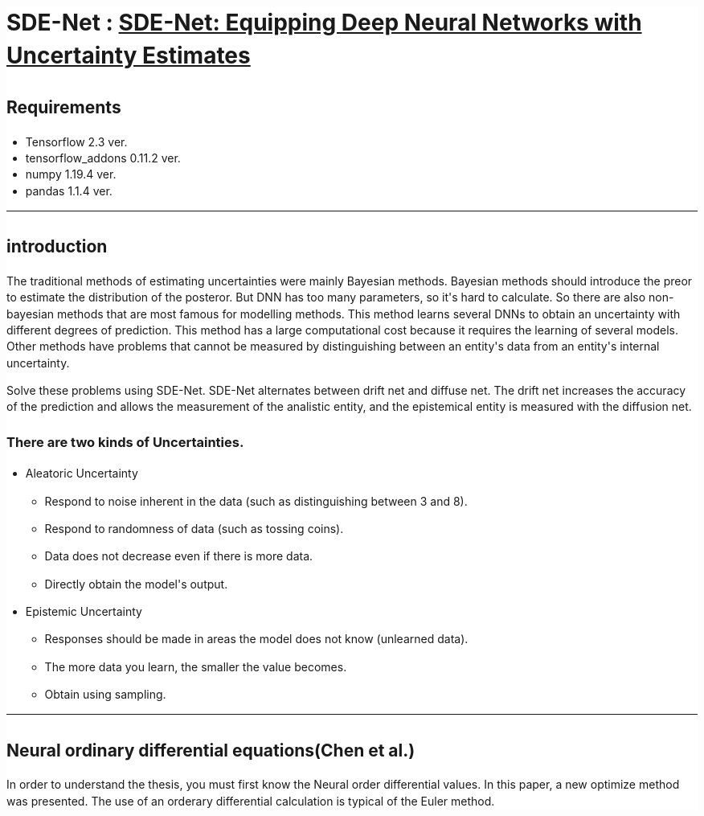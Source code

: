 # SDE-Net : [SDE-Net: Equipping Deep Neural Networks with Uncertainty Estimates](https://arxiv.org/abs/2008.10546)


## Requirements
- Tensorflow 2.3 ver.
- tensorflow_addons 0.11.2 ver.
- numpy 1.19.4 ver.
- pandas 1.1.4 ver.
----------------------------------------------------------------------------------------------


## introduction

The traditional methods of estimating uncertainties were mainly Bayesian methods. Bayesian methods should introduce the preor to estimate the distribution of the posteror.
But DNN has too many parameters, so it's hard to calculate. So there are also non-bayesian methods that are most famous for modelling methods. 
This method learns several DNNs to obtain an uncertainty with different degrees of prediction. 
This method has a large computational cost because it requires the learning of several models. 
Other methods have problems that cannot be measured by distinguishing between an entity's data from an entity's internal uncertainty.

Solve these problems using SDE-Net. SDE-Net alternates between drift net and diffuse net. 
The drift net increases the accuracy of the prediction and allows the measurement of the analistic entity, and the epistemical entity is measured with the diffusion net.

### There are two kinds of Uncertainties.

* Aleatoric Uncertainty

  - Respond to noise inherent in the data (such as distinguishing between 3 and 8).

  - Respond to randomness of data (such as tossing coins).

  - Data does not decrease even if there is more data.

  - Directly obtain the model's output.



* Epistemic Uncertainty

  - Responses should be made in areas the model does not know (unlearned data).

  - The more data you learn, the smaller the value becomes.

  - Obtain using sampling.
  
---------------------------------------------
## Neural ordinary differential equations(Chen et al.)

  
In order to understand the thesis, you must first know the Neural order differential values.
In this paper, a new optimize method was presented. The use of an orderary differential calculation is typical of the Euler method.
